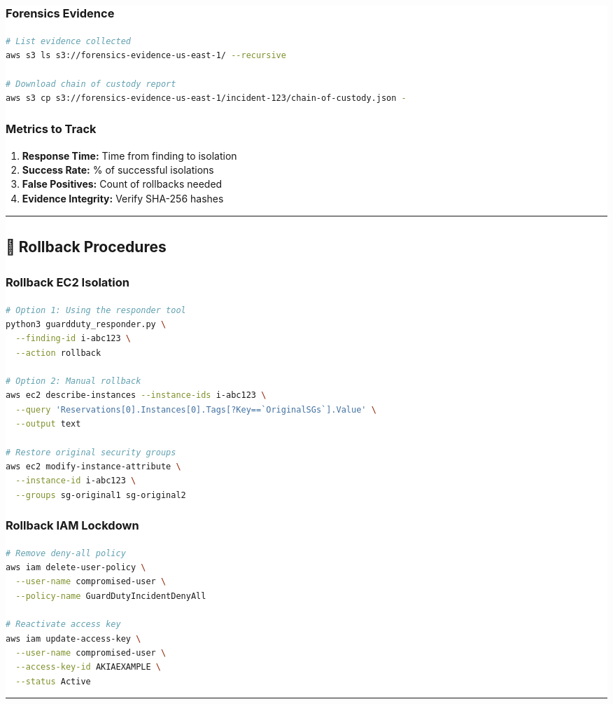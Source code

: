 ### Forensics Evidence

```bash
# List evidence collected
aws s3 ls s3://forensics-evidence-us-east-1/ --recursive

# Download chain of custody report
aws s3 cp s3://forensics-evidence-us-east-1/incident-123/chain-of-custody.json -
```

### Metrics to Track

1. **Response Time:** Time from finding to isolation
2. **Success Rate:** % of successful isolations
3. **False Positives:** Count of rollbacks needed
4. **Evidence Integrity:** Verify SHA-256 hashes

---

## 🔄 Rollback Procedures

### Rollback EC2 Isolation

```bash
# Option 1: Using the responder tool
python3 guardduty_responder.py \
  --finding-id i-abc123 \
  --action rollback

# Option 2: Manual rollback
aws ec2 describe-instances --instance-ids i-abc123 \
  --query 'Reservations[0].Instances[0].Tags[?Key==`OriginalSGs`].Value' \
  --output text

# Restore original security groups
aws ec2 modify-instance-attribute \
  --instance-id i-abc123 \
  --groups sg-original1 sg-original2
```

### Rollback IAM Lockdown

```bash
# Remove deny-all policy
aws iam delete-user-policy \
  --user-name compromised-user \
  --policy-name GuardDutyIncidentDenyAll

# Reactivate access key
aws iam update-access-key \
  --user-name compromised-user \
  --access-key-id AKIAEXAMPLE \
  --status Active
```

---